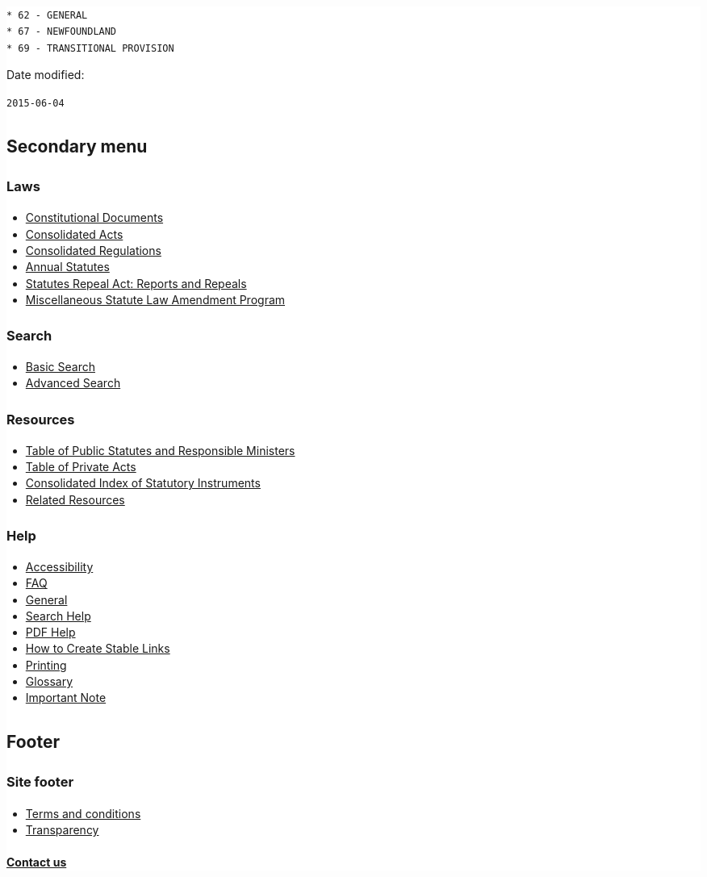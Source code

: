     * 62 - GENERAL
    * 67 - NEWFOUNDLAND
    * 69 - TRANSITIONAL PROVISION

Date modified:

    2015-06-04

## Secondary menu

### Laws

  * [Constitutional Documents](/eng/Const/Const_index.html)
  * [Consolidated Acts](/eng/acts/)
  * [Consolidated Regulations](/eng/regulations/)
  * [Annual Statutes](/eng/AnnualStatutes/index.html)
  * [Statutes Repeal Act: Reports and Repeals](/eng/Reports/)
  * [Miscellaneous Statute Law Amendment Program](/eng/MSLA/)

### Search

  * [Basic Search](/Search/Search.aspx)
  * [Advanced Search](/Search/Advanced.aspx)

### Resources

  * [Table of Public Statutes and Responsible Ministers](/eng/TablePublicStatutes/index.html)
  * [Table of Private Acts](/eng/TablePrivateActs/index.html)
  * [Consolidated Index of Statutory Instruments](/eng/IndexStatutoryInstruments)
  * [Related Resources](/eng/RelatedResources)

### Help

  * [Accessibility](/eng/Accessibility)
  * [FAQ](/eng/FAQ)
  * [General](/eng/GeneralHelp)
  * [Search Help](/eng/SearchHelp)
  * [PDF Help](/eng/PDFHelp)
  * [How to Create Stable Links](/eng/LinkingGuide)
  * [Printing](/eng/Printing)
  * [Glossary](/eng/Glossary)
  * [Important Note](/eng/ImportantNote)

## Footer

### Site footer

  * [Terms and conditions](http://www.justice.gc.ca/eng/terms-avis/index.html)
  * [Transparency](http://www.justice.gc.ca/eng/trans/index.html)

#### [Contact us](http://www.justice.gc.ca/eng/contact/index.html)
